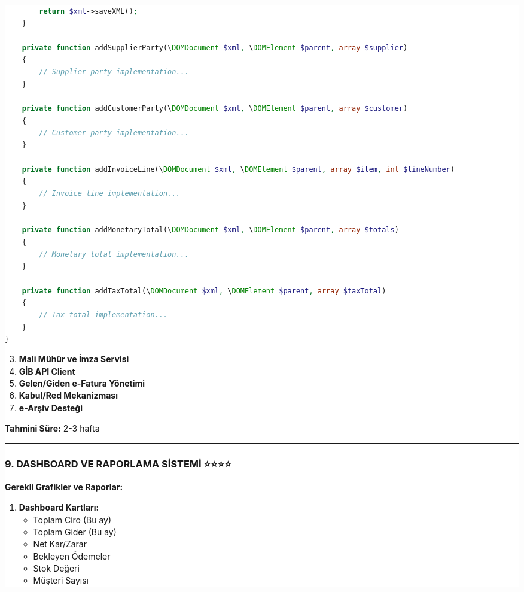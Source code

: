    ```php
           return $xml->saveXML();
       }

       private function addSupplierParty(\DOMDocument $xml, \DOMElement $parent, array $supplier)
       {
           // Supplier party implementation...
       }

       private function addCustomerParty(\DOMDocument $xml, \DOMElement $parent, array $customer)
       {
           // Customer party implementation...
       }

       private function addInvoiceLine(\DOMDocument $xml, \DOMElement $parent, array $item, int $lineNumber)
       {
           // Invoice line implementation...
       }

       private function addMonetaryTotal(\DOMDocument $xml, \DOMElement $parent, array $totals)
       {
           // Monetary total implementation...
       }

       private function addTaxTotal(\DOMDocument $xml, \DOMElement $parent, array $taxTotal)
       {
           // Tax total implementation...
       }
   }
   ```

3. **Mali Mühür ve İmza Servisi**
4. **GİB API Client**
5. **Gelen/Giden e-Fatura Yönetimi**
6. **Kabul/Red Mekanizması**
7. **e-Arşiv Desteği**

**Tahmini Süre:** 2-3 hafta

---

### 9. DASHBOARD VE RAPORLAMA SİSTEMİ ⭐⭐⭐⭐

**Gerekli Grafikler ve Raporlar:**

1. **Dashboard Kartları:**
   - Toplam Ciro (Bu ay)
   - Toplam Gider (Bu ay)
   - Net Kar/Zarar
   - Bekleyen Ödemeler
   - Stok Değeri
   - Müşteri Sayısı
